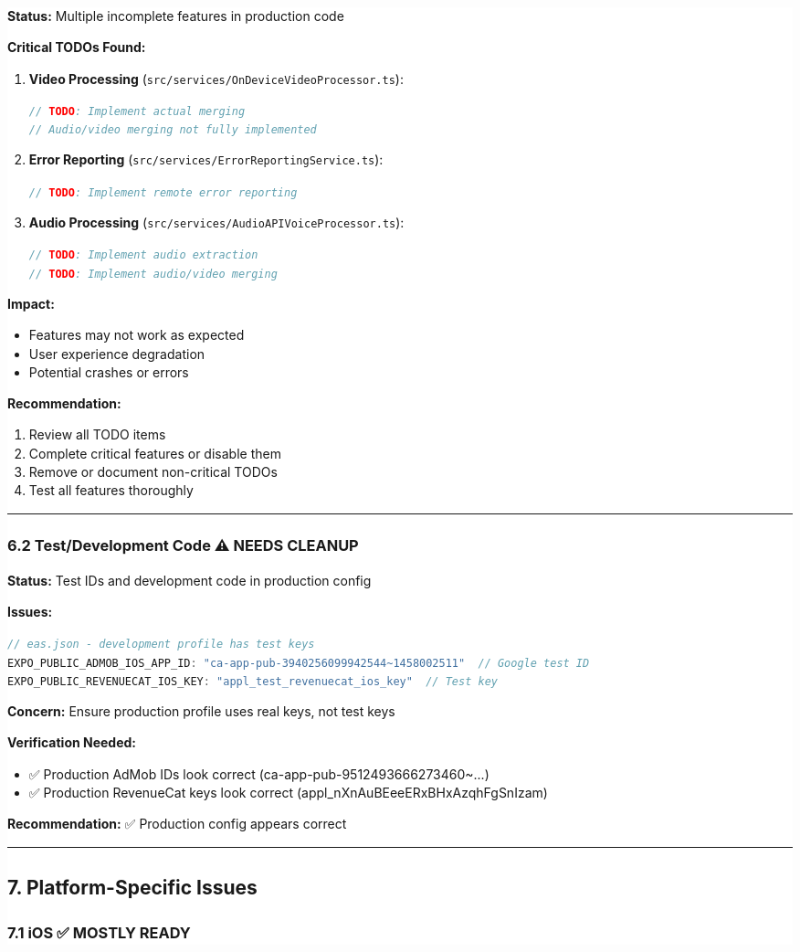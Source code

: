 **Status:** Multiple incomplete features in production code

**Critical TODOs Found:**

1. **Video Processing** (`src/services/OnDeviceVideoProcessor.ts`):
   ```typescript
   // TODO: Implement actual merging
   // Audio/video merging not fully implemented
   ```

2. **Error Reporting** (`src/services/ErrorReportingService.ts`):
   ```typescript
   // TODO: Implement remote error reporting
   ```

3. **Audio Processing** (`src/services/AudioAPIVoiceProcessor.ts`):
   ```typescript
   // TODO: Implement audio extraction
   // TODO: Implement audio/video merging
   ```

**Impact:**
- Features may not work as expected
- User experience degradation
- Potential crashes or errors

**Recommendation:**
1. Review all TODO items
2. Complete critical features or disable them
3. Remove or document non-critical TODOs
4. Test all features thoroughly

---

### 6.2 Test/Development Code ⚠️ NEEDS CLEANUP

**Status:** Test IDs and development code in production config

**Issues:**
```javascript
// eas.json - development profile has test keys
EXPO_PUBLIC_ADMOB_IOS_APP_ID: "ca-app-pub-3940256099942544~1458002511"  // Google test ID
EXPO_PUBLIC_REVENUECAT_IOS_KEY: "appl_test_revenuecat_ios_key"  // Test key
```

**Concern:** Ensure production profile uses real keys, not test keys

**Verification Needed:**
- ✅ Production AdMob IDs look correct (ca-app-pub-9512493666273460~...)
- ✅ Production RevenueCat keys look correct (appl_nXnAuBEeeERxBHxAzqhFgSnIzam)

**Recommendation:** ✅ Production config appears correct

---

## 7. Platform-Specific Issues

### 7.1 iOS ✅ MOSTLY READY
